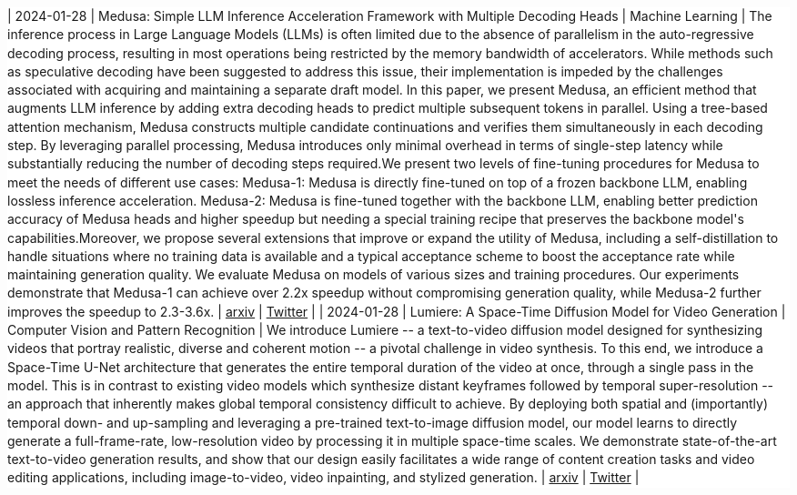 | 2024-01-28 | Medusa: Simple LLM Inference Acceleration Framework with Multiple Decoding Heads                                                           | Machine Learning                             | The inference process in Large Language Models (LLMs) is often limited due to the absence of parallelism in the auto-regressive decoding process, resulting in most operations being restricted by the memory bandwidth of accelerators. While methods such as speculative decoding have been suggested to address this issue, their implementation is impeded by the challenges associated with acquiring and maintaining a separate draft model. In this paper, we present Medusa, an efficient method that augments LLM inference by adding extra decoding heads to predict multiple subsequent tokens in parallel. Using a tree-based attention mechanism, Medusa constructs multiple candidate continuations and verifies them simultaneously in each decoding step. By leveraging parallel processing, Medusa introduces only minimal overhead in terms of single-step latency while substantially reducing the number of decoding steps required.We present two levels of fine-tuning procedures for Medusa to meet the needs of different use cases: Medusa-1: Medusa is directly fine-tuned on top of a frozen backbone LLM, enabling lossless inference acceleration. Medusa-2: Medusa is fine-tuned together with the backbone LLM, enabling better prediction accuracy of Medusa heads and higher speedup but needing a special training recipe that preserves the backbone model's capabilities.Moreover, we propose several extensions that improve or expand the utility of Medusa, including a self-distillation to handle situations where no training data is available and a typical acceptance scheme to boost the acceptance rate while maintaining generation quality. We evaluate Medusa on models of various sizes and training procedures. Our experiments demonstrate that Medusa-1 can achieve over 2.2x speedup without compromising generation quality, while Medusa-2 further improves the speedup to 2.3-3.6x.                                                 | [arxiv](https://arxiv.org/pdf/2401.10774v1) | [Twitter](https://x.com/jiayq/status/1749461664393810350?s=20)           |
| 2024-01-28 | Lumiere: A Space-Time Diffusion Model for Video Generation                                                                                 | Computer Vision and Pattern Recognition      | We introduce Lumiere -- a text-to-video diffusion model designed for synthesizing videos that portray realistic, diverse and coherent motion -- a pivotal challenge in video synthesis. To this end, we introduce a Space-Time U-Net architecture that generates the entire temporal duration of the video at once, through a single pass in the model. This is in contrast to existing video models which synthesize distant keyframes followed by temporal super-resolution -- an approach that inherently makes global temporal consistency difficult to achieve. By deploying both spatial and (importantly) temporal down- and up-sampling and leveraging a pre-trained text-to-image diffusion model, our model learns to directly generate a full-frame-rate, low-resolution video by processing it in multiple space-time scales. We demonstrate state-of-the-art text-to-video generation results, and show that our design easily facilitates a wide range of content creation tasks and video editing applications, including image-to-video, video inpainting, and stylized generation.                                                                                                                                                                                                                                                                                                                                                                                                                                                                                                                                                                                                                                                                                                                                                                                                                                                                                           | [arxiv](https://arxiv.org/pdf/2401.12945)   | [Twitter](https://x.com/GoogleAI/status/1751003814931689487?s=20)        |